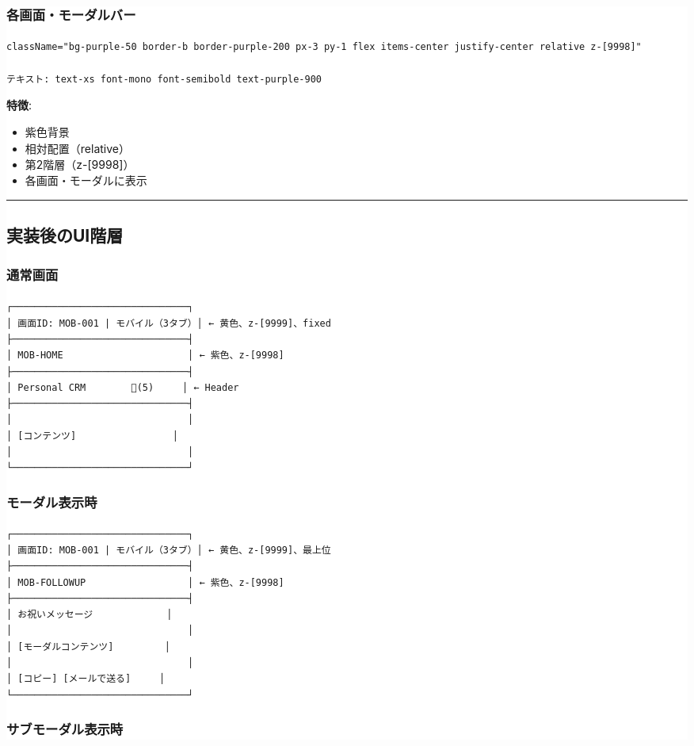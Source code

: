 ### 各画面・モーダルバー

```tsx
className="bg-purple-50 border-b border-purple-200 px-3 py-1 flex items-center justify-center relative z-[9998]"

テキスト: text-xs font-mono font-semibold text-purple-900
```

**特徴**:
- 紫色背景
- 相対配置（relative）
- 第2階層（z-[9998]）
- 各画面・モーダルに表示

---

## 実装後のUI階層

### 通常画面

```
┌───────────────────────────────┐
│ 画面ID: MOB-001 | モバイル（3タブ）│ ← 黄色、z-[9999]、fixed
├───────────────────────────────┤
│ MOB-HOME                      │ ← 紫色、z-[9998]
├───────────────────────────────┤
│ Personal CRM        🔔(5)     │ ← Header
├───────────────────────────────┤
│                               │
│ [コンテンツ]                 │
│                               │
└───────────────────────────────┘
```

### モーダル表示時

```
┌───────────────────────────────┐
│ 画面ID: MOB-001 | モバイル（3タブ）│ ← 黄色、z-[9999]、最上位
├───────────────────────────────┤
│ MOB-FOLLOWUP                  │ ← 紫色、z-[9998]
├───────────────────────────────┤
│ お祝いメッセージ             │
│                               │
│ [モーダルコンテンツ]         │
│                               │
│ [コピー] [メールで送る]     │
└───────────────────────────────┘
```

### サブモーダル表示時
